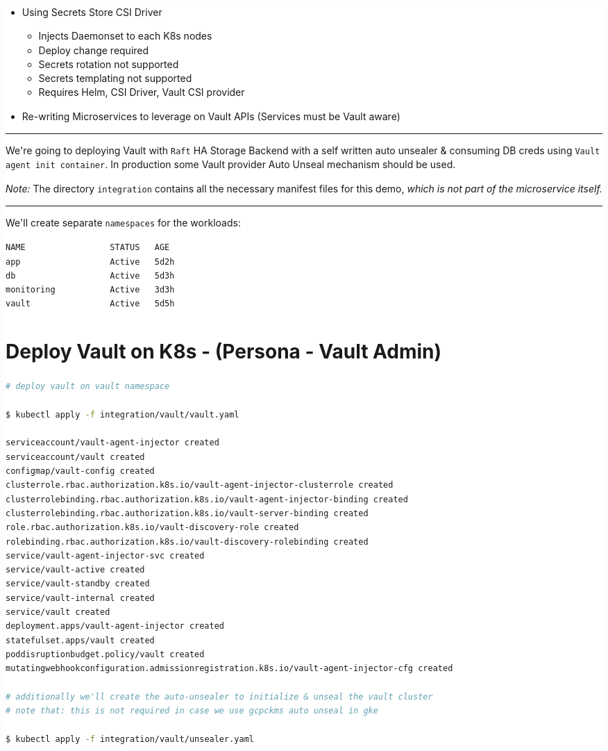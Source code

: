 - Using Secrets Store CSI Driver
  - Injects Daemonset to each K8s nodes
  - Deploy change required
  - Secrets rotation not supported
  - Secrets templating not supported
  - Requires Helm, CSI Driver, Vault CSI provider

- Re-writing Microservices to leverage on Vault APIs (Services must be Vault aware)

---

We're going to deploying Vault with `Raft` HA Storage Backend with a self written auto unsealer & consuming DB creds using `Vault agent init container`. In production some Vault provider Auto Unseal mechanism should be used. 

*Note:* The directory `integration` contains all the necessary manifest files for this demo, *which is not part of the microservice itself.*

---

We'll create separate `namespaces` for the workloads:

```bash
NAME                 STATUS   AGE
app                  Active   5d2h 
db                   Active   5d3h 
monitoring           Active   3d3h
vault                Active   5d5h
```

# Deploy Vault on K8s - (Persona - Vault Admin)

```bash
# deploy vault on vault namespace

$ kubectl apply -f integration/vault/vault.yaml

serviceaccount/vault-agent-injector created
serviceaccount/vault created
configmap/vault-config created
clusterrole.rbac.authorization.k8s.io/vault-agent-injector-clusterrole created
clusterrolebinding.rbac.authorization.k8s.io/vault-agent-injector-binding created
clusterrolebinding.rbac.authorization.k8s.io/vault-server-binding created
role.rbac.authorization.k8s.io/vault-discovery-role created
rolebinding.rbac.authorization.k8s.io/vault-discovery-rolebinding created
service/vault-agent-injector-svc created
service/vault-active created
service/vault-standby created
service/vault-internal created
service/vault created
deployment.apps/vault-agent-injector created
statefulset.apps/vault created
poddisruptionbudget.policy/vault created
mutatingwebhookconfiguration.admissionregistration.k8s.io/vault-agent-injector-cfg created

# additionally we'll create the auto-unsealer to initialize & unseal the vault cluster
# note that: this is not required in case we use gcpckms auto unseal in gke

$ kubectl apply -f integration/vault/unsealer.yaml
```
